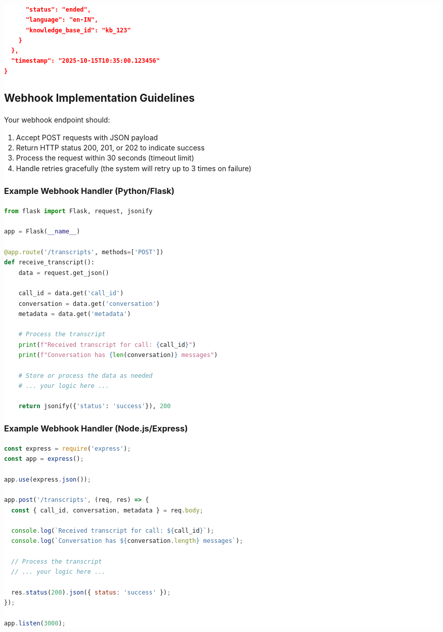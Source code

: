 ```json
      "status": "ended",
      "language": "en-IN",
      "knowledge_base_id": "kb_123"
    }
  },
  "timestamp": "2025-10-15T10:35:00.123456"
}
```

## Webhook Implementation Guidelines

Your webhook endpoint should:

1. Accept POST requests with JSON payload
2. Return HTTP status 200, 201, or 202 to indicate success
3. Process the request within 30 seconds (timeout limit)
4. Handle retries gracefully (the system will retry up to 3 times on failure)

### Example Webhook Handler (Python/Flask)

```python
from flask import Flask, request, jsonify

app = Flask(__name__)

@app.route('/transcripts', methods=['POST'])
def receive_transcript():
    data = request.get_json()

    call_id = data.get('call_id')
    conversation = data.get('conversation')
    metadata = data.get('metadata')

    # Process the transcript
    print(f"Received transcript for call: {call_id}")
    print(f"Conversation has {len(conversation)} messages")

    # Store or process the data as needed
    # ... your logic here ...

    return jsonify({'status': 'success'}), 200
```

### Example Webhook Handler (Node.js/Express)

```javascript
const express = require('express');
const app = express();

app.use(express.json());

app.post('/transcripts', (req, res) => {
  const { call_id, conversation, metadata } = req.body;

  console.log(`Received transcript for call: ${call_id}`);
  console.log(`Conversation has ${conversation.length} messages`);

  // Process the transcript
  // ... your logic here ...

  res.status(200).json({ status: 'success' });
});

app.listen(3000);
```